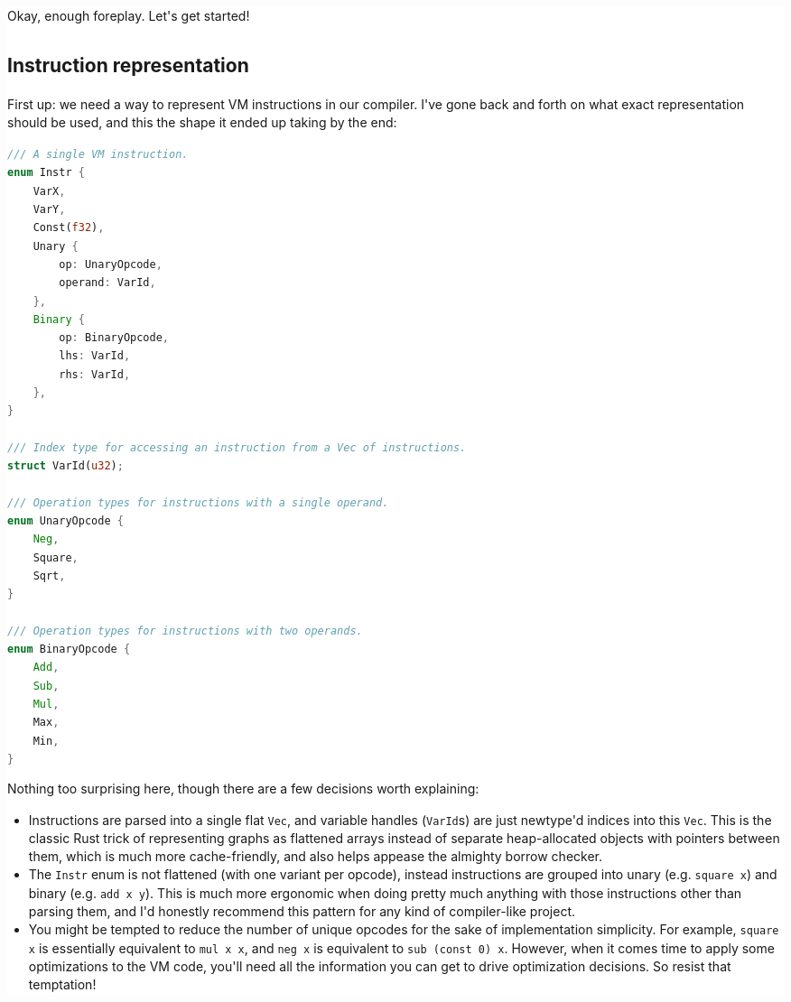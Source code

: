 Okay, enough foreplay. Let's get started!

## Instruction representation
First up: we need a way to represent VM instructions in our compiler.
I've gone back and forth on what exact representation should be used, and this the shape it ended up taking by the end:

```rust
/// A single VM instruction.
enum Instr {
    VarX,
    VarY,
    Const(f32),
    Unary {
        op: UnaryOpcode,
        operand: VarId,
    },
    Binary {
        op: BinaryOpcode,
        lhs: VarId,
        rhs: VarId,
    },
}

/// Index type for accessing an instruction from a Vec of instructions.
struct VarId(u32);

/// Operation types for instructions with a single operand.
enum UnaryOpcode {
    Neg,
    Square,
    Sqrt,
}

/// Operation types for instructions with two operands.
enum BinaryOpcode {
    Add,
    Sub,
    Mul,
    Max,
    Min,
}
```

Nothing too surprising here, though there are a few decisions worth explaining:
- Instructions are parsed into a single flat `Vec`, and variable handles (`VarId`s) are just newtype'd indices into this `Vec`.
  This is the classic Rust trick of representing graphs as flattened arrays instead of separate heap-allocated objects with pointers between them,
  which is much more cache-friendly, and also helps appease the almighty borrow checker.
- The `Instr` enum is not flattened (with one variant per opcode), instead instructions are grouped into unary (e.g. `square x`) and binary (e.g. `add x y`).
  This is much more ergonomic when doing pretty much anything with those instructions other than parsing them, and I'd honestly recommend this pattern for any kind of compiler-like project.
- You might be tempted to reduce the number of unique opcodes for the sake of implementation simplicity.
  For example, `square x` is essentially equivalent to `mul x x`, and `neg x` is equivalent to `sub (const 0) x`.
  However, when it comes time to apply some optimizations to the VM code, you'll need all the information
  you can get to drive optimization decisions. So resist that temptation!
